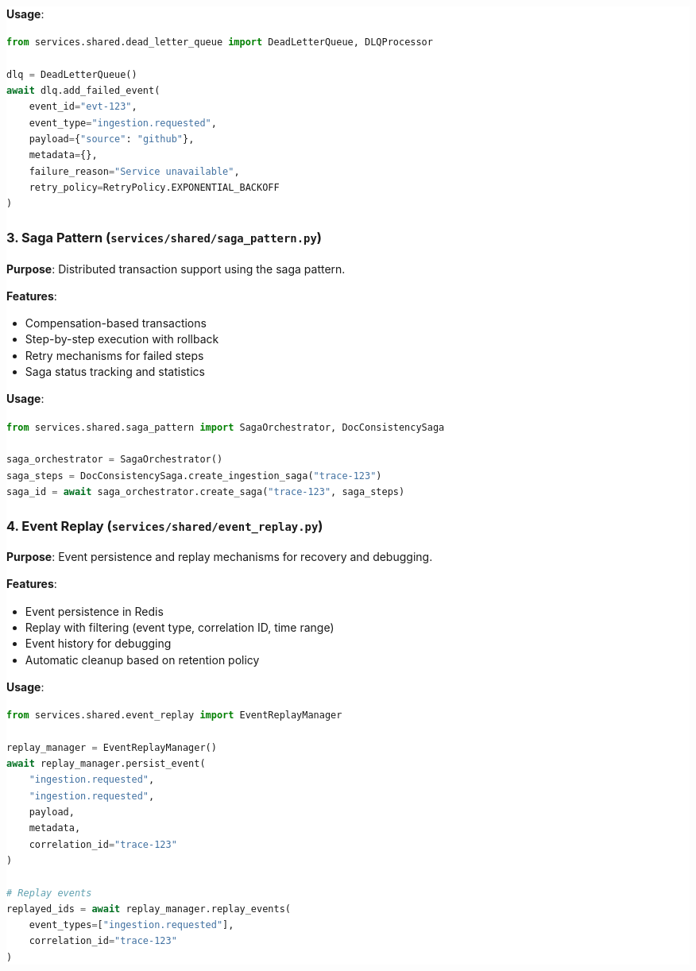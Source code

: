 **Usage**:
```python
from services.shared.dead_letter_queue import DeadLetterQueue, DLQProcessor

dlq = DeadLetterQueue()
await dlq.add_failed_event(
    event_id="evt-123",
    event_type="ingestion.requested",
    payload={"source": "github"},
    metadata={},
    failure_reason="Service unavailable",
    retry_policy=RetryPolicy.EXPONENTIAL_BACKOFF
)
```

### 3. Saga Pattern (`services/shared/saga_pattern.py`)

**Purpose**: Distributed transaction support using the saga pattern.

**Features**:
- Compensation-based transactions
- Step-by-step execution with rollback
- Retry mechanisms for failed steps
- Saga status tracking and statistics

**Usage**:
```python
from services.shared.saga_pattern import SagaOrchestrator, DocConsistencySaga

saga_orchestrator = SagaOrchestrator()
saga_steps = DocConsistencySaga.create_ingestion_saga("trace-123")
saga_id = await saga_orchestrator.create_saga("trace-123", saga_steps)
```

### 4. Event Replay (`services/shared/event_replay.py`)

**Purpose**: Event persistence and replay mechanisms for recovery and debugging.

**Features**:
- Event persistence in Redis
- Replay with filtering (event type, correlation ID, time range)
- Event history for debugging
- Automatic cleanup based on retention policy

**Usage**:
```python
from services.shared.event_replay import EventReplayManager

replay_manager = EventReplayManager()
await replay_manager.persist_event(
    "ingestion.requested",
    "ingestion.requested",
    payload,
    metadata,
    correlation_id="trace-123"
)

# Replay events
replayed_ids = await replay_manager.replay_events(
    event_types=["ingestion.requested"],
    correlation_id="trace-123"
)
```
